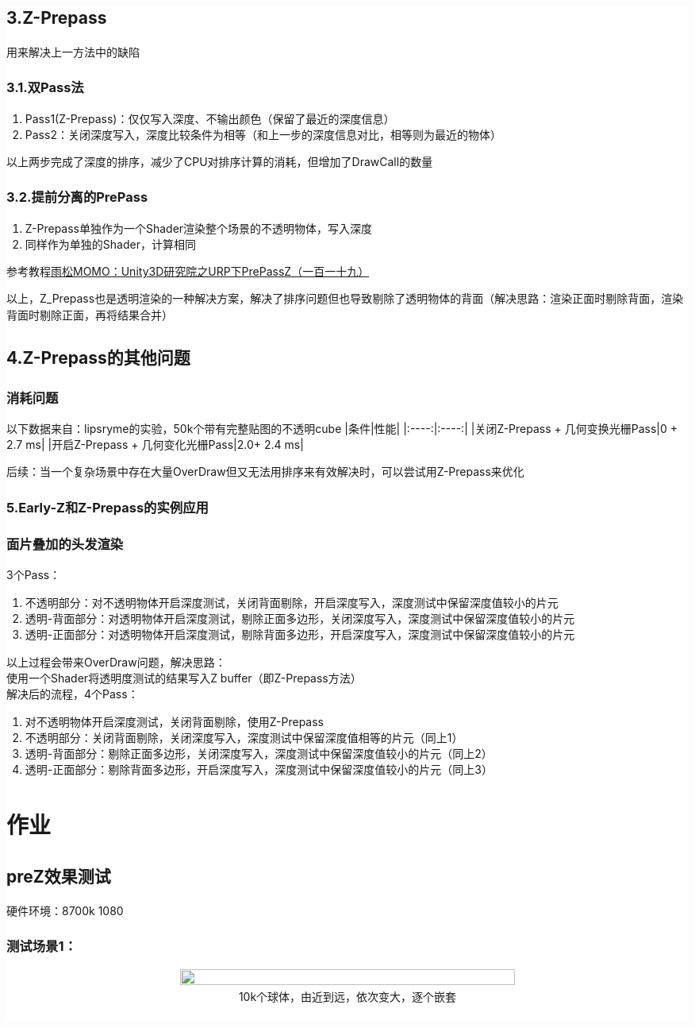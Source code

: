## 3.Z-Prepass
用来解决上一方法中的缺陷
### 3.1.双Pass法
1. Pass1(Z-Prepass)：仅仅写入深度、不输出颜色（保留了最近的深度信息）
2. Pass2：关闭深度写入，深度比较条件为相等（和上一步的深度信息对比，相等则为最近的物体）  
  
以上两步完成了深度的排序，减少了CPU对排序计算的消耗，但增加了DrawCall的数量

### 3.2.提前分离的PrePass
1. Z-Prepass单独作为一个Shader渲染整个场景的不透明物体，写入深度
2. 同样作为单独的Shader，计算相同  

参考教程[雨松MOMO：Unity3D研究院之URP下PrePassZ（一百一十九）](https://www.xuanyusong.com/archives/4759)

以上，Z_Prepass也是透明渲染的一种解决方案，解决了排序问题但也导致剔除了透明物体的背面（解决思路：渲染正面时剔除背面，渲染背面时剔除正面，再将结果合并）

## 4.Z-Prepass的其他问题
### 消耗问题
以下数据来自：lipsryme的实验，50k个带有完整贴图的不透明cube
|条件|性能|
|:----:|:----:|
|关闭Z-Prepass + 几何变换光栅Pass|0 + 2.7 ms|
|开启Z-Prepass + 几何变化光栅Pass|2.0+ 2.4 ms|

后续：当一个复杂场景中存在大量OverDraw但又无法用排序来有效解决时，可以尝试用Z-Prepass来优化

### 5.Early-Z和Z-Prepass的实例应用
### 面片叠加的头发渲染
3个Pass：
1. 不透明部分：对不透明物体开启深度测试，关闭背面剔除，开启深度写入，深度测试中保留深度值较小的片元
2. 透明-背面部分：对透明物体开启深度测试，剔除正面多边形，关闭深度写入，深度测试中保留深度值较小的片元
3. 透明-正面部分：对透明物体开启深度测试，剔除背面多边形，开启深度写入，深度测试中保留深度值较小的片元

以上过程会带来OverDraw问题，解决思路：  
使用一个Shader将透明度测试的结果写入Z buffer（即Z-Prepass方法）  
解决后的流程，4个Pass：
1. 对不透明物体开启深度测试，关闭背面剔除，使用Z-Prepass
2. 不透明部分：关闭背面剔除，关闭深度写入，深度测试中保留深度值相等的片元（同上1）
3. 透明-背面部分：剔除正面多边形，关闭深度写入，深度测试中保留深度值较小的片元（同上2）
4. 透明-正面部分：剔除背面多边形，开启深度写入，深度测试中保留深度值较小的片元（同上3）


# 作业
## preZ效果测试
硬件环境：8700k 1080
### 测试场景1：
<div align="center">
<img src="http://82.156.182.226:8099/img/my/QQ截图20210717162914.jpg" width="70%" height="70%" >
<center>10k个球体，由近到远，依次变大，逐个嵌套</center>
<br/>
</div>
